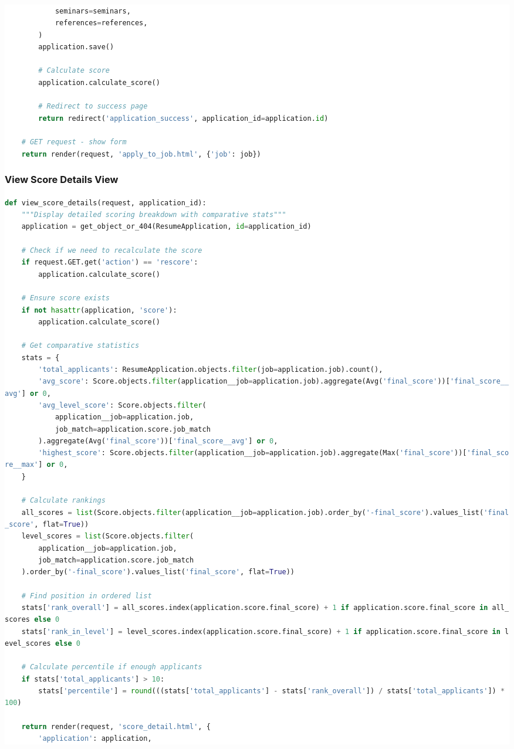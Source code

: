 ```python
            seminars=seminars,
            references=references,
        )
        application.save()
        
        # Calculate score
        application.calculate_score()
        
        # Redirect to success page
        return redirect('application_success', application_id=application.id)
    
    # GET request - show form
    return render(request, 'apply_to_job.html', {'job': job})
```

### View Score Details View
```python
def view_score_details(request, application_id):
    """Display detailed scoring breakdown with comparative stats"""
    application = get_object_or_404(ResumeApplication, id=application_id)
    
    # Check if we need to recalculate the score
    if request.GET.get('action') == 'rescore':
        application.calculate_score()
    
    # Ensure score exists
    if not hasattr(application, 'score'):
        application.calculate_score()
    
    # Get comparative statistics
    stats = {
        'total_applicants': ResumeApplication.objects.filter(job=application.job).count(),
        'avg_score': Score.objects.filter(application__job=application.job).aggregate(Avg('final_score'))['final_score__avg'] or 0,
        'avg_level_score': Score.objects.filter(
            application__job=application.job, 
            job_match=application.score.job_match
        ).aggregate(Avg('final_score'))['final_score__avg'] or 0,
        'highest_score': Score.objects.filter(application__job=application.job).aggregate(Max('final_score'))['final_score__max'] or 0,
    }
    
    # Calculate rankings
    all_scores = list(Score.objects.filter(application__job=application.job).order_by('-final_score').values_list('final_score', flat=True))
    level_scores = list(Score.objects.filter(
        application__job=application.job, 
        job_match=application.score.job_match
    ).order_by('-final_score').values_list('final_score', flat=True))
    
    # Find position in ordered list
    stats['rank_overall'] = all_scores.index(application.score.final_score) + 1 if application.score.final_score in all_scores else 0
    stats['rank_in_level'] = level_scores.index(application.score.final_score) + 1 if application.score.final_score in level_scores else 0
    
    # Calculate percentile if enough applicants
    if stats['total_applicants'] > 10:
        stats['percentile'] = round(((stats['total_applicants'] - stats['rank_overall']) / stats['total_applicants']) * 100)
    
    return render(request, 'score_detail.html', {
        'application': application,
```